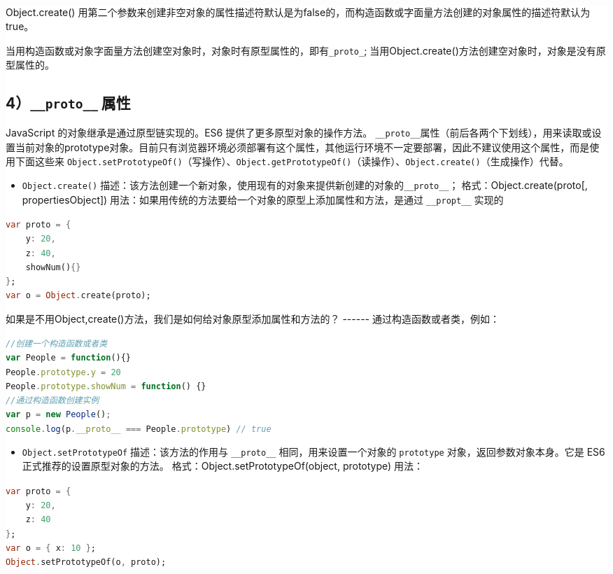 Object.create() 用第二个参数来创建非空对象的属性描述符默认是为false的，而构造函数或字面量方法创建的对象属性的描述符默认为true。

当用构造函数或对象字面量方法创建空对象时，对象时有原型属性的，即有`_proto_`;
 当用Object.create()方法创建空对象时，对象是没有原型属性的。





 ## 4）`__proto__` 属性
 JavaScript 的对象继承是通过原型链实现的。ES6 提供了更多原型对象的操作方法。
 `__proto__`属性（前后各两个下划线），用来读取或设置当前对象的prototype对象。目前只有浏览器环境必须部署有这个属性，其他运行环境不一定要部署，因此不建议使用这个属性，而是使用下面这些来 `Object.setPrototypeOf()`（写操作）、`Object.getPrototypeOf()`（读操作）、`Object.create()`（生成操作）代替。

- `Object.create()`
   描述：该方法创建一个新对象，使用现有的对象来提供新创建的对象的`__proto__`；
   格式：Object.create(proto[, propertiesObject])
   用法：如果用传统的方法要给一个对象的原型上添加属性和方法，是通过 `__propt__` 实现的



```dart
var proto = {
    y: 20,
    z: 40,
    showNum(){}
};
var o = Object.create(proto);
```

如果是不用Object,create()方法，我们是如何给对象原型添加属性和方法的？
 ------ 通过构造函数或者类，例如：



```js
//创建一个构造函数或者类
var People = function(){}
People.prototype.y = 20
People.prototype.showNum = function() {}
//通过构造函数创建实例
var p = new People();
console.log(p.__proto__ === People.prototype) // true
```



- `Object.setPrototypeOf`
   描述：该方法的作用与 `__proto__` 相同，用来设置一个对象的 `prototype` 对象，返回参数对象本身。它是 ES6 正式推荐的设置原型对象的方法。
   格式：Object.setPrototypeOf(object, prototype)
   用法：



```dart
var proto = {
    y: 20,
    z: 40
};
var o = { x: 10 };
Object.setPrototypeOf(o, proto);
```
